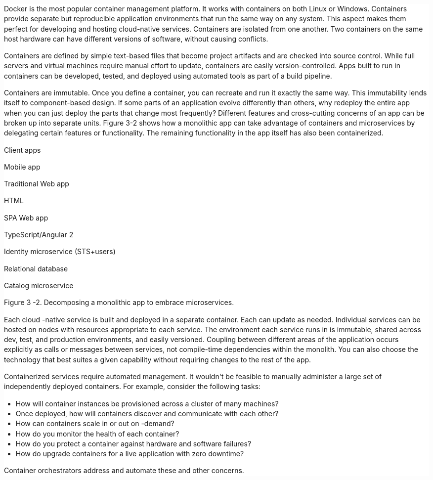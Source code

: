 Docker is the most popular container management platform. It works with containers on both Linux or Windows. Containers provide separate but reproducible application environments that run the same way on any system. This aspect makes them perfect for developing and hosting cloud-native services. Containers are isolated from one another. Two containers on the same host hardware can have different versions of software, without causing conflicts.

Containers are defined by simple text-based files that become project artifacts and are checked into source control. While full servers and virtual machines require manual effort to update, containers are easily version-controlled. Apps built to run in containers can be developed, tested, and deployed using automated tools as part of a build pipeline.

Containers are immutable. Once you define a container, you can recreate and run it exactly the same way. This immutability lends itself to component-based design. If some parts of an application evolve differently than others, why redeploy the entire app when you can just deploy the parts that change most frequently? Different features and cross-cutting concerns of an app can be broken up into separate units. Figure 3-2 shows how a monolithic app can take advantage of containers and microservices by delegating certain features or functionality. The remaining functionality in the app itself has also been containerized.

Client apps

Mobile app

Traditional Web app

HTML

SPA Web app

TypeScript/Angular 2

Identity microservice (STS+users)

Relational database

Catalog microservice

Figure 3 -2. Decomposing a monolithic app to embrace microservices.



Each cloud -native service is built and deployed in a separate container. Each can update as needed. Individual services can be hosted on nodes with resources appropriate to each service. The environment each service runs in is immutable, shared across dev, test, and production environments, and easily versioned. Coupling between different areas of the application occurs explicitly as calls or messages between services, not compile-time dependencies within the monolith. You can also choose the technology that best suites a given capability without requiring changes to the rest of the app.

Containerized services require automated management. It wouldn't be feasible to manually administer a large set of independently deployed containers. For example, consider the following tasks:

- How will container instances be provisioned across a cluster of many machines?
- Once deployed, how will containers discover and communicate with each other?
- How can containers scale in or out on -demand?
- How do you monitor the health of each container?
- How do you protect a container against hardware and software failures?
- How do upgrade containers for a live application with zero downtime?

Container orchestrators address and automate these and other concerns.
